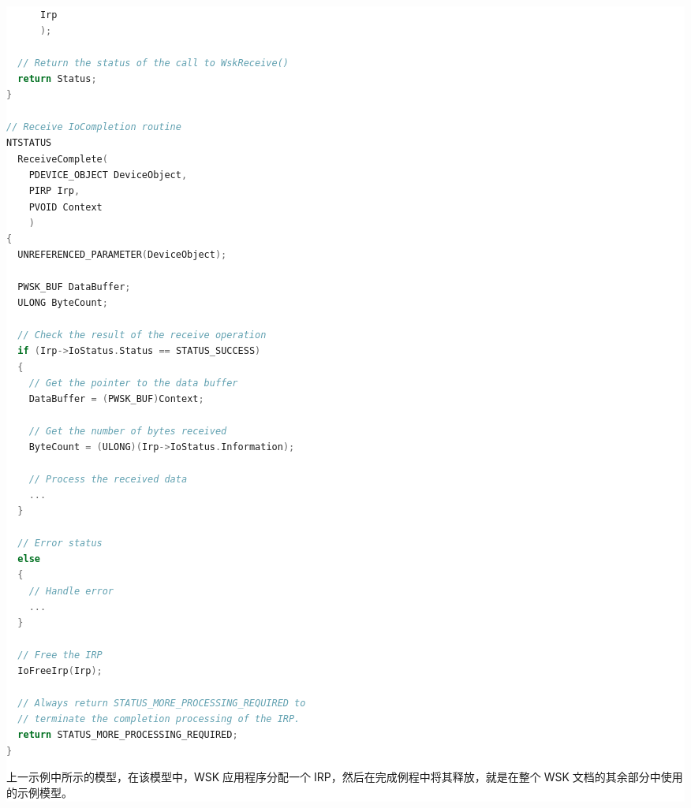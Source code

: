 ```C++
      Irp
      );

  // Return the status of the call to WskReceive()
  return Status;
}

// Receive IoCompletion routine
NTSTATUS
  ReceiveComplete(
    PDEVICE_OBJECT DeviceObject,
    PIRP Irp,
    PVOID Context
    )
{
  UNREFERENCED_PARAMETER(DeviceObject);

  PWSK_BUF DataBuffer;
  ULONG ByteCount;

  // Check the result of the receive operation
  if (Irp->IoStatus.Status == STATUS_SUCCESS)
  {
    // Get the pointer to the data buffer
    DataBuffer = (PWSK_BUF)Context;
 
    // Get the number of bytes received
    ByteCount = (ULONG)(Irp->IoStatus.Information);

    // Process the received data
    ...
  }

  // Error status
  else
  {
    // Handle error
    ...
  }

  // Free the IRP
  IoFreeIrp(Irp);

  // Always return STATUS_MORE_PROCESSING_REQUIRED to
  // terminate the completion processing of the IRP.
  return STATUS_MORE_PROCESSING_REQUIRED;
}
```

上一示例中所示的模型，在该模型中，WSK 应用程序分配一个 IRP，然后在完成例程中将其释放，就是在整个 WSK 文档的其余部分中使用的示例模型。

